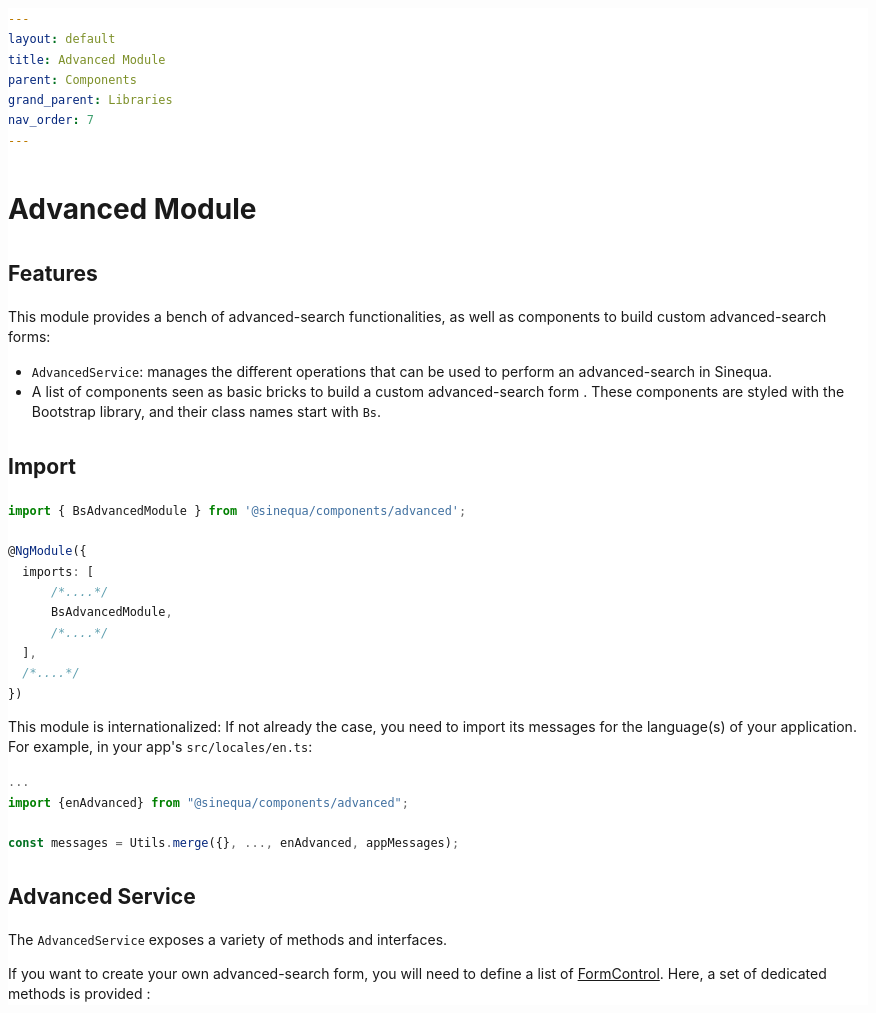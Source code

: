 ```yaml
---
layout: default
title: Advanced Module
parent: Components
grand_parent: Libraries
nav_order: 7
---
```


# Advanced Module

## Features
This module provides a bench of advanced-search functionalities, as well as components to build custom advanced-search forms:

- `AdvancedService`: manages the different operations that can be used to perform an advanced-search in Sinequa.
- A list of components seen as basic bricks to build a custom advanced-search form . These components are styled with the Bootstrap library, and their class names start with `Bs`.

## Import

```typescript
import { BsAdvancedModule } from '@sinequa/components/advanced';

@NgModule({
  imports: [
      /*....*/
      BsAdvancedModule,
      /*....*/
  ],
  /*....*/
})
```
This module is internationalized: If not already the case, you need to import its messages for the language(s) of your application. For example, in your app's `src/locales/en.ts`:

```ts
...
import {enAdvanced} from "@sinequa/components/advanced";

const messages = Utils.merge({}, ..., enAdvanced, appMessages);
```
## Advanced Service

The `AdvancedService` exposes a variety of methods and interfaces.

If you want to create your own advanced-search form, you will need to define a list of [FormControl](https://angular.io/api/forms/FormControl). Here, a set of dedicated methods is provided :
